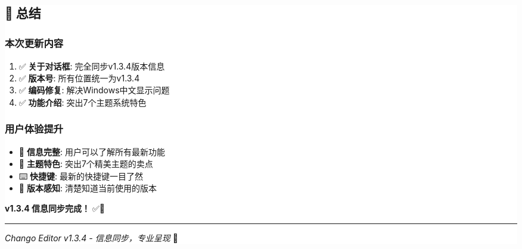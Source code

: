 
## 🎉 总结

### 本次更新内容

1. ✅ **关于对话框**: 完全同步v1.3.4版本信息
2. ✅ **版本号**: 所有位置统一为v1.3.4
3. ✅ **编码修复**: 解决Windows中文显示问题
4. ✅ **功能介绍**: 突出7个主题系统特色

### 用户体验提升

- 📖 **信息完整**: 用户可以了解所有最新功能
- 🎨 **主题特色**: 突出7个精美主题的卖点
- ⌨️ **快捷键**: 最新的快捷键一目了然
- 🚀 **版本感知**: 清楚知道当前使用的版本

**v1.3.4 信息同步完成！** ✅🎊

---

*Chango Editor v1.3.4 - 信息同步，专业呈现* 🚀

